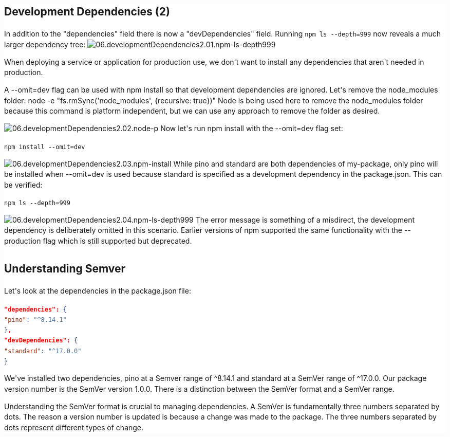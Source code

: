 ## Development Dependencies (2)

In addition to the "dependencies" field there is now a "devDependencies" field. Running `npm ls --depth=999` now reveals a much larger dependency tree:
![06.developmentDependencies2.01.npm-ls-depth999](/assets/image/06.developmentDependencies2.01.npm-ls-depth999.png)

When deploying a service or application for production use, we don't want to install any dependencies that aren't needed in production.

A --omit=dev flag can be used with npm install so that development dependencies are ignored.
Let's remove the node_modules folder:
node -e "fs.rmSync('node_modules', {recursive: true})"
Node is being used here to remove the node_modules folder because this command is platform independent, but we can use any approach to remove the folder as desired.

![06.developmentDependencies2.02.node-p](/assets/image/06.developmentDependencies2.02.node-p.png)
Now let's run npm install with the --omit=dev flag set:

```shell
npm install --omit=dev
```

![06.developmentDependencies2.03.npm-install](/assets/image/06.developmentDependencies2.03.npm-install.png)
While pino and standard are both dependencies of my-package, only pino will be installed when --omit=dev is used because standard is specified as a development dependency in the package.json. This can be verified:

```shell
npm ls --depth=999
```

![06.developmentDependencies2.04.npm-ls-depth999](/assets/image/06.developmentDependencies2.04.npm-ls-depth999.png)
The error message is something of a misdirect, the development dependency is deliberately omitted in this scenario. Earlier versions of npm supported the same functionality with
the --production flag which is still supported but deprecated.

## Understanding Semver

Let's look at the dependencies in the package.json file:

```json
"dependencies": {
"pino": "^8.14.1"
},
"devDependencies": {
"standard": "^17.0.0"
}
```

We've installed two dependencies, pino at a Semver range of ^8.14.1 and standard at a SemVer range of ^17.0.0. Our package version number is the SemVer version 1.0.0. There is a distinction between the SemVer format and a SemVer range.

Understanding the SemVer format is crucial to managing dependencies. A SemVer is fundamentally three numbers separated by dots. The reason a version number is updated is because a change was made to the package. The three numbers separated by dots represent different types of change.
